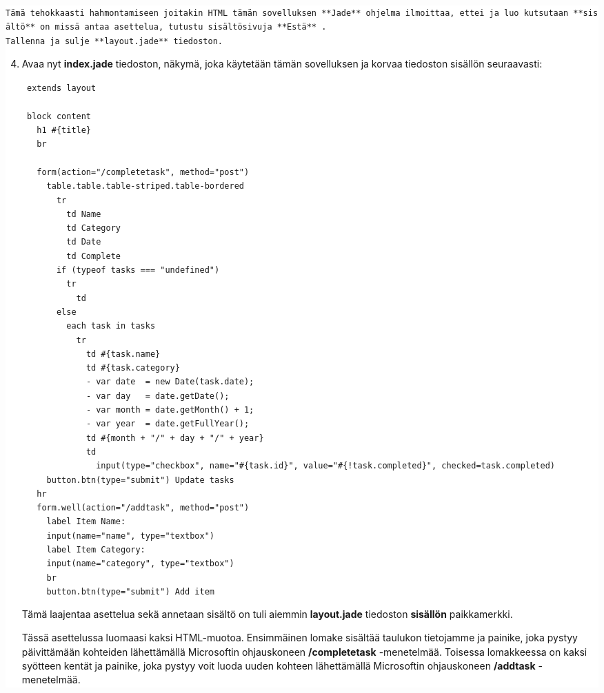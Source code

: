 
    Tämä tehokkaasti hahmontamiseen joitakin HTML tämän sovelluksen **Jade** ohjelma ilmoittaa, ettei ja luo kutsutaan **sisältö** on missä antaa asettelua, tutustu sisältösivuja **Estä** .
    Tallenna ja sulje **layout.jade** tiedoston.

4. Avaa nyt **index.jade** tiedoston, näkymä, joka käytetään tämän sovelluksen ja korvaa tiedoston sisällön seuraavasti:

        extends layout
        
        block content
          h1 #{title}
          br
        
          form(action="/completetask", method="post")
            table.table.table-striped.table-bordered
              tr
                td Name
                td Category
                td Date
                td Complete
              if (typeof tasks === "undefined")
                tr
                  td
              else
                each task in tasks
                  tr
                    td #{task.name}
                    td #{task.category}
                    - var date  = new Date(task.date);
                    - var day   = date.getDate();
                    - var month = date.getMonth() + 1;
                    - var year  = date.getFullYear();
                    td #{month + "/" + day + "/" + year}
                    td
                      input(type="checkbox", name="#{task.id}", value="#{!task.completed}", checked=task.completed)
            button.btn(type="submit") Update tasks
          hr
          form.well(action="/addtask", method="post")
            label Item Name:
            input(name="name", type="textbox")
            label Item Category:
            input(name="category", type="textbox")
            br
            button.btn(type="submit") Add item

    Tämä laajentaa asettelua sekä annetaan sisältö on tuli aiemmin **layout.jade** tiedoston **sisällön** paikkamerkki.
    
    Tässä asettelussa luomaasi kaksi HTML-muotoa. 
    Ensimmäinen lomake sisältää taulukon tietojamme ja painike, joka pystyy päivittämään kohteiden lähettämällä Microsoftin ohjauskoneen **/completetask** -menetelmää.
    Toisessa lomakkeessa on kaksi syötteen kentät ja painike, joka pystyy voit luoda uuden kohteen lähettämällä Microsoftin ohjauskoneen **/addtask** -menetelmää.
    